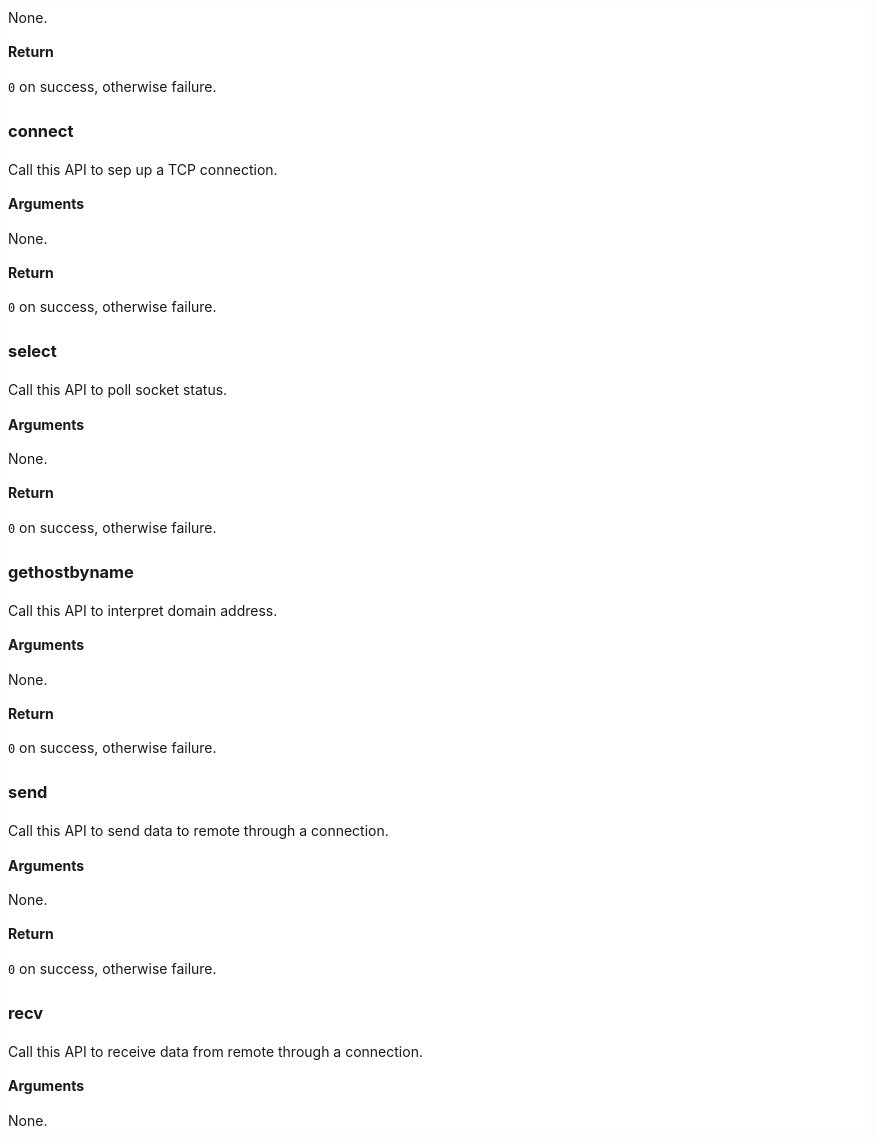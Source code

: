 None.

**Return**

`0` on success, otherwise failure.

### connect

Call this API to sep up a TCP connection.

**Arguments**

None.

**Return**

`0` on success, otherwise failure.

### select

Call this API to poll socket status.

**Arguments**

None.

**Return**

`0` on success, otherwise failure.

### gethostbyname

Call this API to interpret domain address.

**Arguments**

None.

**Return**

`0` on success, otherwise failure.

### send

Call this API to send data to remote through a connection.

**Arguments**

None.

**Return**

`0` on success, otherwise failure.


### recv

Call this API to receive data from remote through a connection.

**Arguments**

None.
